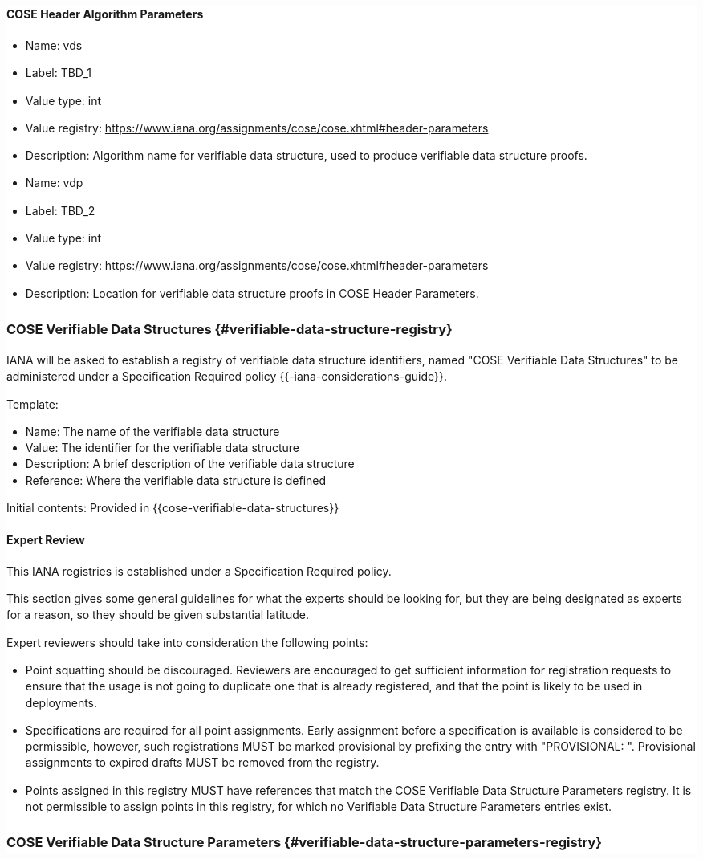 #### COSE Header Algorithm Parameters

* Name: vds
* Label: TBD_1
* Value type: int
* Value registry: https://www.iana.org/assignments/cose/cose.xhtml#header-parameters
* Description: Algorithm name for verifiable data structure, used to produce verifiable data structure proofs.

* Name: vdp
* Label: TBD_2
* Value type: int
* Value registry: https://www.iana.org/assignments/cose/cose.xhtml#header-parameters
* Description: Location for verifiable data structure proofs in COSE Header Parameters.

### COSE Verifiable Data Structures {#verifiable-data-structure-registry}

IANA will be asked to establish a registry of verifiable data structure identifiers, named "COSE Verifiable Data Structures" to be administered under a Specification Required policy {{-iana-considerations-guide}}.

Template:

* Name: The name of the verifiable data structure
* Value: The identifier for the verifiable data structure
* Description: A brief description of the verifiable data structure
* Reference: Where the verifiable data structure is defined

Initial contents: Provided in {{cose-verifiable-data-structures}}

#### Expert Review

This IANA registries is established under a Specification Required policy.

This section gives some general guidelines for what the experts should be looking for, but they are being designated as experts for a reason, so they should be given substantial latitude.

Expert reviewers should take into consideration the following points:

*  Point squatting should be discouraged.
Reviewers are encouraged to get sufficient information for registration requests to ensure that the usage is not going to duplicate one that is already registered, and that the point is likely to be used in deployments.

* Specifications are required for all point assignments.
Early assignment before a specification is available is considered to be permissible, however, such registrations MUST be marked provisional by prefixing the entry with "PROVISIONAL: ".
Provisional assignments to expired drafts MUST be removed from the registry.

* Points assigned in this registry MUST have references that match the COSE Verifiable Data Structure Parameters registry.
It is not permissible to assign points in this registry, for which no Verifiable Data Structure Parameters entries exist.

### COSE Verifiable Data Structure Parameters {#verifiable-data-structure-parameters-registry}
